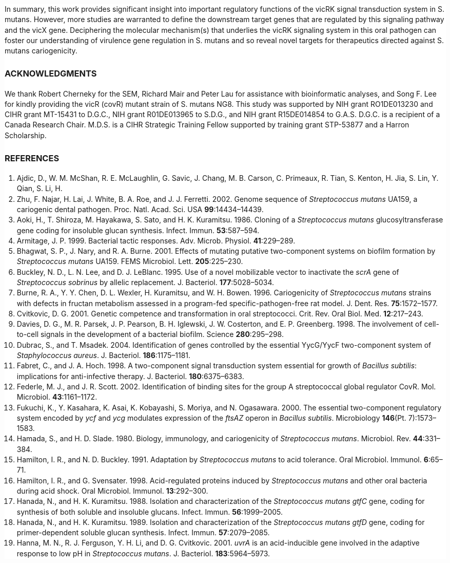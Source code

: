 In summary, this work provides significant insight into important regulatory functions of the vicRK signal transduction system in S. mutans. However, more studies are warranted to define the downstream target genes that are regulated by this signaling pathway and the vicX gene. Deciphering the molecular mechanism(s) that underlies the vicRK signaling system in this oral pathogen can foster our understanding of virulence gene regulation in S. mutans and so reveal novel targets for therapeutics directed against S. mutans cariogenicity.

### ACKNOWLEDGMENTS

We thank Robert Cherneky for the SEM, Richard Mair and Peter Lau for assistance with bioinformatic analyses, and Song F. Lee for kindly providing the vicR (covR) mutant strain of S. mutans NG8. This study was supported by NIH grant RO1DE013230 and CIHR grant MT-15431 to D.G.C., NIH grant R01DE013965 to S.D.G., and NIH grant R15DE014854 to G.A.S. D.G.C. is a recipient of a Canada Research Chair. M.D.S. is a CIHR Strategic Training Fellow supported by training grant STP-53877 and a Harron Scholarship.

### REFERENCES

1. Ajdic, D., W. M. McShan, R. E. McLaughlin, G. Savic, J. Chang, M. B. Carson, C. Primeaux, R. Tian, S. Kenton, H. Jia, S. Lin, Y. Qian, S. Li, H.
2. Zhu, F. Najar, H. Lai, J. White, B. A. Roe, and J. J. Ferretti. 2002. Genome sequence of *Streptococcus mutans* UA159, a cariogenic dental pathogen. Proc. Natl. Acad. Sci. USA **99**:14434–14439.
3. Aoki, H., T. Shiroza, M. Hayakawa, S. Sato, and H. K. Kuramitsu. 1986. Cloning of a *Streptococcus mutans* glucosyltransferase gene coding for insoluble glucan synthesis. Infect. Immun. **53**:587–594.
4. Armitage, J. P. 1999. Bacterial tactic responses. Adv. Microb. Physiol. **41**:229–289.
5. Bhagwat, S. P., J. Nary, and R. A. Burne. 2001. Effects of mutating putative two-component systems on biofilm formation by *Streptococcus mutans* UA159. FEMS Microbiol. Lett. **205**:225–230.
6. Buckley, N. D., L. N. Lee, and D. J. LeBlanc. 1995. Use of a novel mobilizable vector to inactivate the *scrA* gene of *Streptococcus sobrinus* by allelic replacement. J. Bacteriol. **177**:5028–5034.
7. Burne, R. A., Y. Y. Chen, D. L. Wexler, H. Kuramitsu, and W. H. Bowen. 1996. Cariogenicity of *Streptococcus mutans* strains with defects in fructan metabolism assessed in a program-fed specific-pathogen-free rat model. J. Dent. Res. **75**:1572–1577.
8. Cvitkovic, D. G. 2001. Genetic competence and transformation in oral streptococci. Crit. Rev. Oral Biol. Med. **12**:217–243.
9. Davies, D. G., M. R. Parsek, J. P. Pearson, B. H. Iglewski, J. W. Costerton, and E. P. Greenberg. 1998. The involvement of cell-to-cell signals in the development of a bacterial biofilm. Science **280**:295–298.
10. Dubrac, S., and T. Msadek. 2004. Identification of genes controlled by the essential YycG/YycF two-component system of *Staphylococcus aureus*. J. Bacteriol. **186**:1175–1181.
11. Fabret, C., and J. A. Hoch. 1998. A two-component signal transduction system essential for growth of *Bacillus subtilis*: implications for anti-infective therapy. J. Bacteriol. **180**:6375–6383.
12. Federle, M. J., and J. R. Scott. 2002. Identification of binding sites for the group A streptococcal global regulator CovR. Mol. Microbiol. **43**:1161–1172.
13. Fukuchi, K., Y. Kasahara, K. Asai, K. Kobayashi, S. Moriya, and N. Ogasawara. 2000. The essential two-component regulatory system encoded by *ycf* and *ycg* modulates expression of the *ftsAZ* operon in *Bacillus subtilis*. Microbiology **146**(Pt. 7):1573–1583.
14. Hamada, S., and H. D. Slade. 1980. Biology, immunology, and cariogenicity of *Streptococcus mutans*. Microbiol. Rev. **44**:331–384.
15. Hamilton, I. R., and N. D. Buckley. 1991. Adaptation by *Streptococcus mutans* to acid tolerance. Oral Microbiol. Immunol. **6**:65–71.
16. Hamilton, I. R., and G. Svensater. 1998. Acid-regulated proteins induced by *Streptococcus mutans* and other oral bacteria during acid shock. Oral Microbiol. Immunol. **13**:292–300.
17. Hanada, N., and H. K. Kuramitsu. 1988. Isolation and characterization of the *Streptococcus mutans gtfC* gene, coding for synthesis of both soluble and insoluble glucans. Infect. Immun. **56**:1999–2005.
18. Hanada, N., and H. K. Kuramitsu. 1989. Isolation and characterization of the *Streptococcus mutans gtfD* gene, coding for primer-dependent soluble glucan synthesis. Infect. Immun. **57**:2079–2085.
19. Hanna, M. N., R. J. Ferguson, Y. H. Li, and D. G. Cvitkovic. 2001. *uvrA* is an acid-inducible gene involved in the adaptive response to low pH in *Streptococcus mutans*. J. Bacteriol. **183**:5964–5973.